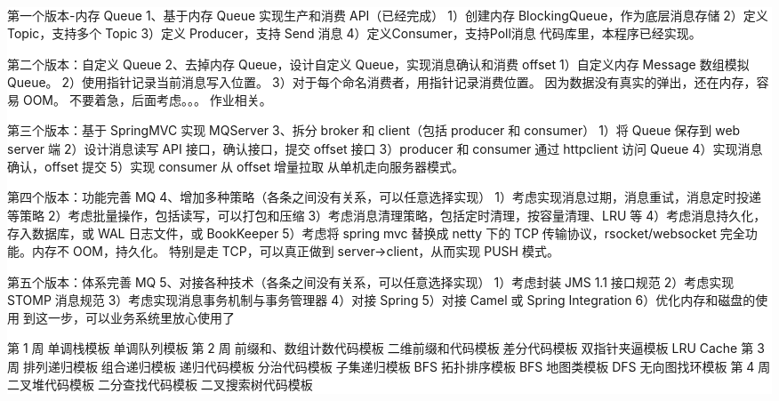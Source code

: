 
第一个版本-内存 Queue
1、基于内存 Queue 实现生产和消费 API（已经完成）
1）创建内存 BlockingQueue，作为底层消息存储
2）定义 Topic，支持多个 Topic
3）定义 Producer，支持 Send 消息
4）定义Consumer，支持Poll消息
代码库里，本程序已经实现。

第二个版本：自定义 Queue
2、去掉内存 Queue，设计自定义 Queue，实现消息确认和消费 offset
1）自定义内存 Message 数组模拟 Queue。 2）使用指针记录当前消息写入位置。
3）对于每个命名消费者，用指针记录消费位置。
因为数据没有真实的弹出，还在内存，容易 OOM。
不要着急，后面考虑。。。
作业相关。

第三个版本：基于 SpringMVC 实现 MQServer
3、拆分 broker 和 client（包括 producer 和 consumer） 1）将 Queue 保存到 web server 端 2）设计消息读写 API 接口，确认接口，提交 offset 接口
3）producer 和 consumer 通过 httpclient 访问 Queue
4）实现消息确认，offset 提交
5）实现 consumer 从 offset 增量拉取
从单机走向服务器模式。

第四个版本：功能完善 MQ
4、增加多种策略（各条之间没有关系，可以任意选择实现）
1）考虑实现消息过期，消息重试，消息定时投递等策略
2）考虑批量操作，包括读写，可以打包和压缩
3）考虑消息清理策略，包括定时清理，按容量清理、LRU 等 4）考虑消息持久化，存入数据库，或 WAL 日志文件，或 BookKeeper
5）考虑将 spring mvc 替换成 netty 下的 TCP 传输协议，rsocket/websocket
完全功能。内存不 OOM，持久化。
特别是走 TCP，可以真正做到 server->client，从而实现 PUSH 模式。

第五个版本：体系完善 MQ
5、对接各种技术（各条之间没有关系，可以任意选择实现）
1）考虑封装 JMS 1.1 接口规范
2）考虑实现 STOMP 消息规范
3）考虑实现消息事务机制与事务管理器
4）对接 Spring
5）对接 Camel 或 Spring Integration
6）优化内存和磁盘的使用
到这一步，可以业务系统里放心使用了


第 1 周
单调栈模板
单调队列模板
第 2 周
前缀和、数组计数代码模板
二维前缀和代码模板
差分代码模板
双指针夹逼模板
LRU Cache
第 3 周
排列递归模板
组合递归模板
递归代码模板
分治代码模板
子集递归模板
BFS 拓扑排序模板
BFS 地图类模板
DFS 无向图找环模板
第 4 周
二叉堆代码模板
二分查找代码模板
二叉搜索树代码模板
